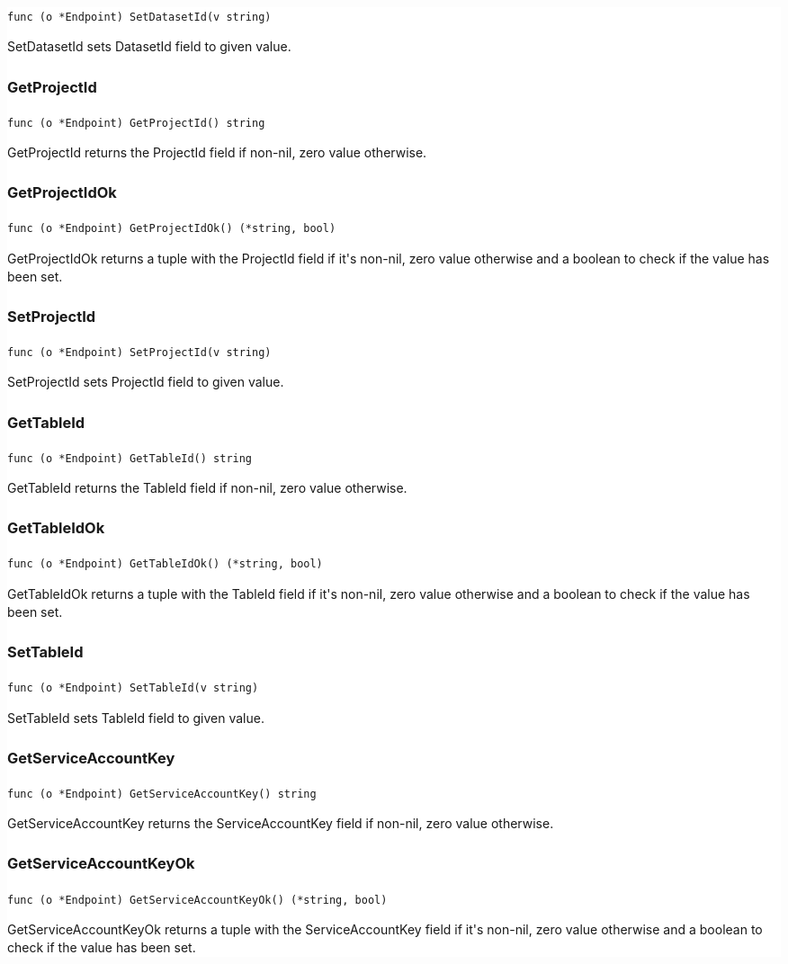 `func (o *Endpoint) SetDatasetId(v string)`

SetDatasetId sets DatasetId field to given value.


### GetProjectId

`func (o *Endpoint) GetProjectId() string`

GetProjectId returns the ProjectId field if non-nil, zero value otherwise.

### GetProjectIdOk

`func (o *Endpoint) GetProjectIdOk() (*string, bool)`

GetProjectIdOk returns a tuple with the ProjectId field if it's non-nil, zero value otherwise
and a boolean to check if the value has been set.

### SetProjectId

`func (o *Endpoint) SetProjectId(v string)`

SetProjectId sets ProjectId field to given value.


### GetTableId

`func (o *Endpoint) GetTableId() string`

GetTableId returns the TableId field if non-nil, zero value otherwise.

### GetTableIdOk

`func (o *Endpoint) GetTableIdOk() (*string, bool)`

GetTableIdOk returns a tuple with the TableId field if it's non-nil, zero value otherwise
and a boolean to check if the value has been set.

### SetTableId

`func (o *Endpoint) SetTableId(v string)`

SetTableId sets TableId field to given value.


### GetServiceAccountKey

`func (o *Endpoint) GetServiceAccountKey() string`

GetServiceAccountKey returns the ServiceAccountKey field if non-nil, zero value otherwise.

### GetServiceAccountKeyOk

`func (o *Endpoint) GetServiceAccountKeyOk() (*string, bool)`

GetServiceAccountKeyOk returns a tuple with the ServiceAccountKey field if it's non-nil, zero value otherwise
and a boolean to check if the value has been set.
